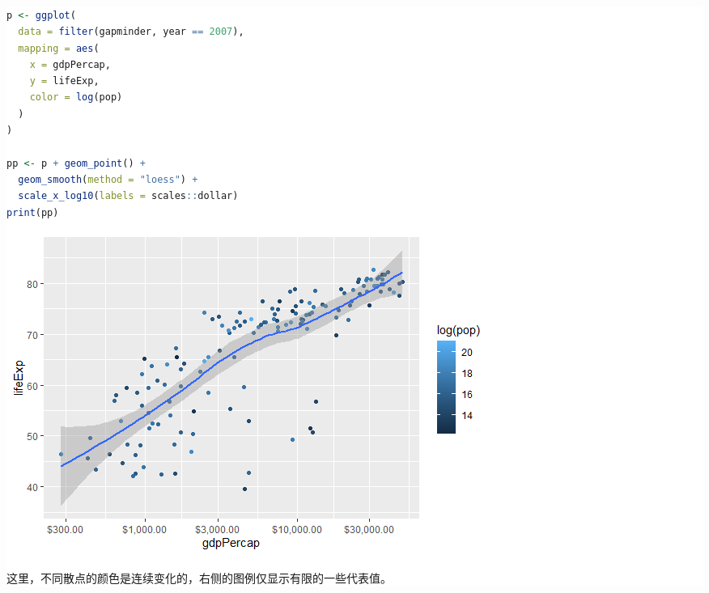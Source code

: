 ```r
p <- ggplot(
  data = filter(gapminder, year == 2007),
  mapping = aes(
    x = gdpPercap,
    y = lifeExp,
    color = log(pop)
  )
)

pp <- p + geom_point() +
  geom_smooth(method = "loess") +
  scale_x_log10(labels = scales::dollar)
print(pp)
```

![scatter](images/2020-08-26-15-27-06.png)

这里，不同散点的颜色是连续变化的，右侧的图例仅显示有限的一些代表值。
